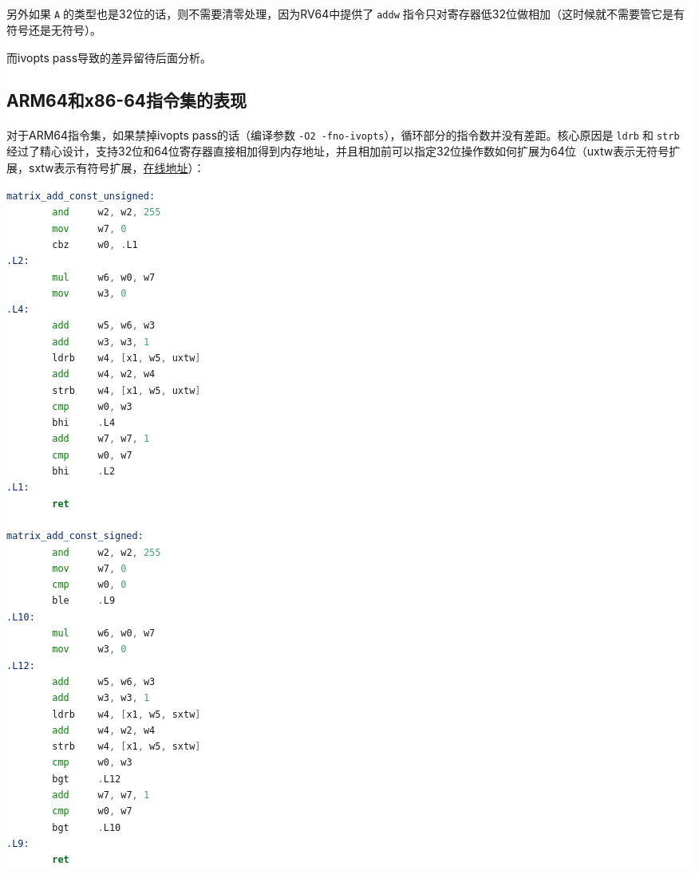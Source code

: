 另外如果 `A` 的类型也是32位的话，则不需要清零处理，因为RV64中提供了 `addw` 指令只对寄存器低32位做相加（这时候就不需要管它是有符号还是无符号）。

而ivopts pass导致的差异留待后面分析。

## ARM64和x86-64指令集的表现

对于ARM64指令集，如果禁掉ivopts pass的话（编译参数 `-O2 -fno-ivopts`），循环部分的指令数并没有差距。核心原因是 `ldrb` 和 `strb` 经过了精心设计，支持32位和64位寄存器直接相加得到内存地址，并且相加前可以指定32位操作数如何扩展为64位（uxtw表示无符号扩展，sxtw表示有符号扩展，[在线地址](https://godbolt.org/z/dohh7M8eT)）：

```asm
matrix_add_const_unsigned:
        and     w2, w2, 255
        mov     w7, 0
        cbz     w0, .L1
.L2:
        mul     w6, w0, w7
        mov     w3, 0
.L4:
        add     w5, w6, w3
        add     w3, w3, 1
        ldrb    w4, [x1, w5, uxtw]
        add     w4, w2, w4
        strb    w4, [x1, w5, uxtw]
        cmp     w0, w3
        bhi     .L4
        add     w7, w7, 1
        cmp     w0, w7
        bhi     .L2
.L1:
        ret

matrix_add_const_signed:
        and     w2, w2, 255
        mov     w7, 0
        cmp     w0, 0
        ble     .L9
.L10:
        mul     w6, w0, w7
        mov     w3, 0
.L12:
        add     w5, w6, w3
        add     w3, w3, 1
        ldrb    w4, [x1, w5, sxtw]
        add     w4, w2, w4
        strb    w4, [x1, w5, sxtw]
        cmp     w0, w3
        bgt     .L12
        add     w7, w7, 1
        cmp     w0, w7
        bgt     .L10
.L9:
        ret
```
